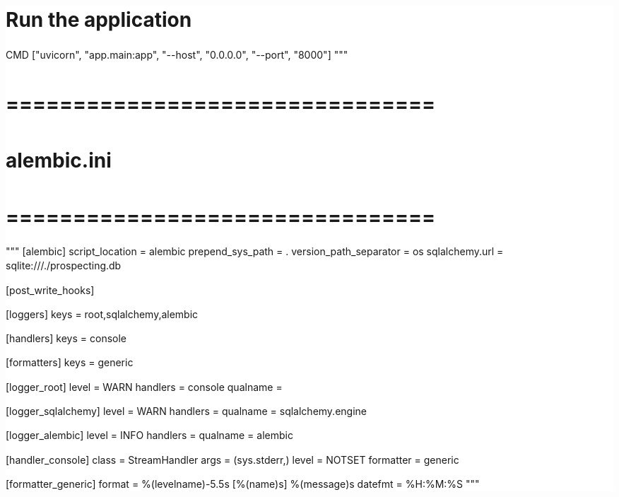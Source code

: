 # Run the application
CMD ["uvicorn", "app.main:app", "--host", "0.0.0.0", "--port", "8000"]
"""

# ================================
# alembic.ini
# ================================
"""
[alembic]
script_location = alembic
prepend_sys_path = .
version_path_separator = os
sqlalchemy.url = sqlite:///./prospecting.db

[post_write_hooks]

[loggers]
keys = root,sqlalchemy,alembic

[handlers]
keys = console

[formatters]
keys = generic

[logger_root]
level = WARN
handlers = console
qualname =

[logger_sqlalchemy]
level = WARN
handlers =
qualname = sqlalchemy.engine

[logger_alembic]
level = INFO
handlers =
qualname = alembic

[handler_console]
class = StreamHandler
args = (sys.stderr,)
level = NOTSET
formatter = generic

[formatter_generic]
format = %(levelname)-5.5s [%(name)s] %(message)s
datefmt = %H:%M:%S
"""
